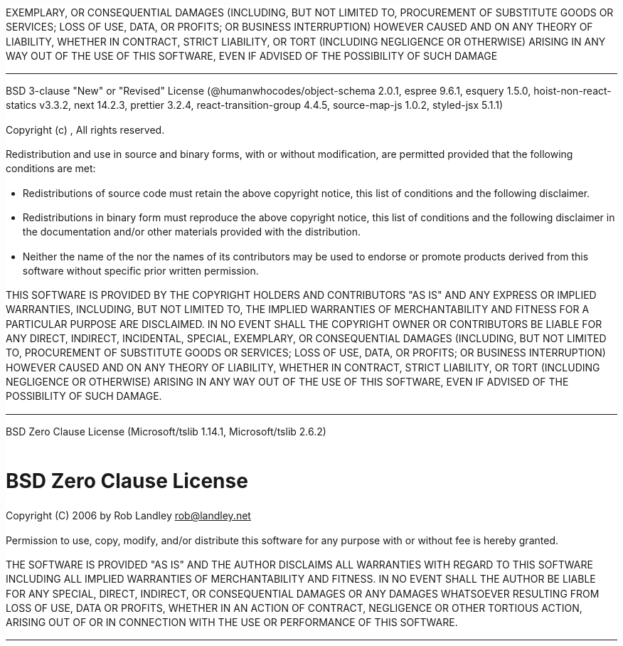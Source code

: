  EXEMPLARY, OR CONSEQUENTIAL DAMAGES (INCLUDING, BUT NOT LIMITED TO,
 PROCUREMENT OF SUBSTITUTE GOODS OR SERVICES; LOSS OF USE, DATA, OR
 PROFITS; OR BUSINESS INTERRUPTION) HOWEVER CAUSED AND ON ANY THEORY OF
 LIABILITY, WHETHER IN CONTRACT, STRICT LIABILITY, OR TORT (INCLUDING
 NEGLIGENCE OR OTHERWISE) ARISING IN ANY WAY OUT OF THE USE OF THIS
 SOFTWARE, EVEN IF ADVISED OF THE POSSIBILITY OF SUCH DAMAGE

---

BSD 3-clause "New" or "Revised" License
(@humanwhocodes/object-schema 2.0.1, espree 9.6.1, esquery 1.5.0, hoist-non-react-statics v3.3.2, next 14.2.3, prettier 3.2.4, react-transition-group 4.4.5, source-map-js 1.0.2, styled-jsx 5.1.1)

Copyright (c) <YEAR>, <OWNER>
All rights reserved.

Redistribution and use in source and binary forms, with or without modification,
are permitted provided that the following conditions are met:

  * Redistributions of source code must retain the above copyright notice, this
    list of conditions and the following disclaimer.

  * Redistributions in binary form must reproduce the above copyright notice,
    this list of conditions and the following disclaimer in the documentation
    and/or other materials provided with the distribution.

  * Neither the name of the <ORGANIZATION> nor the names of its contributors may
    be used to endorse or promote products derived from this software without
    specific prior written permission.


THIS SOFTWARE IS PROVIDED BY THE COPYRIGHT HOLDERS AND CONTRIBUTORS "AS IS" AND
ANY EXPRESS OR IMPLIED WARRANTIES, INCLUDING, BUT NOT LIMITED TO, THE IMPLIED
WARRANTIES OF MERCHANTABILITY AND FITNESS FOR A PARTICULAR PURPOSE ARE
DISCLAIMED. IN NO EVENT SHALL THE COPYRIGHT OWNER OR CONTRIBUTORS BE LIABLE FOR
ANY DIRECT, INDIRECT, INCIDENTAL, SPECIAL, EXEMPLARY, OR CONSEQUENTIAL DAMAGES
(INCLUDING, BUT NOT LIMITED TO, PROCUREMENT OF SUBSTITUTE GOODS OR SERVICES; LOSS
OF USE, DATA, OR PROFITS; OR BUSINESS INTERRUPTION) HOWEVER CAUSED AND ON ANY
THEORY OF LIABILITY, WHETHER IN CONTRACT, STRICT LIABILITY, OR TORT (INCLUDING
NEGLIGENCE OR OTHERWISE) ARISING IN ANY WAY OUT OF THE USE OF THIS SOFTWARE, EVEN
IF ADVISED OF THE POSSIBILITY OF SUCH DAMAGE.

---

BSD Zero Clause License
(Microsoft/tslib 1.14.1, Microsoft/tslib 2.6.2)

BSD Zero Clause License
=======================

Copyright (C) 2006 by Rob Landley <rob@landley.net>

Permission to use, copy, modify, and/or distribute this software for any purpose
with or without fee is hereby granted.

THE SOFTWARE IS PROVIDED "AS IS" AND THE AUTHOR DISCLAIMS ALL WARRANTIES WITH
REGARD TO THIS SOFTWARE INCLUDING ALL IMPLIED WARRANTIES OF MERCHANTABILITY AND
FITNESS. IN NO EVENT SHALL THE AUTHOR BE LIABLE FOR ANY SPECIAL, DIRECT,
INDIRECT, OR CONSEQUENTIAL DAMAGES OR ANY DAMAGES WHATSOEVER RESULTING FROM LOSS
OF USE, DATA OR PROFITS, WHETHER IN AN ACTION OF CONTRACT, NEGLIGENCE OR OTHER
TORTIOUS ACTION, ARISING OUT OF OR IN CONNECTION WITH THE USE OR PERFORMANCE OF
THIS SOFTWARE.

---